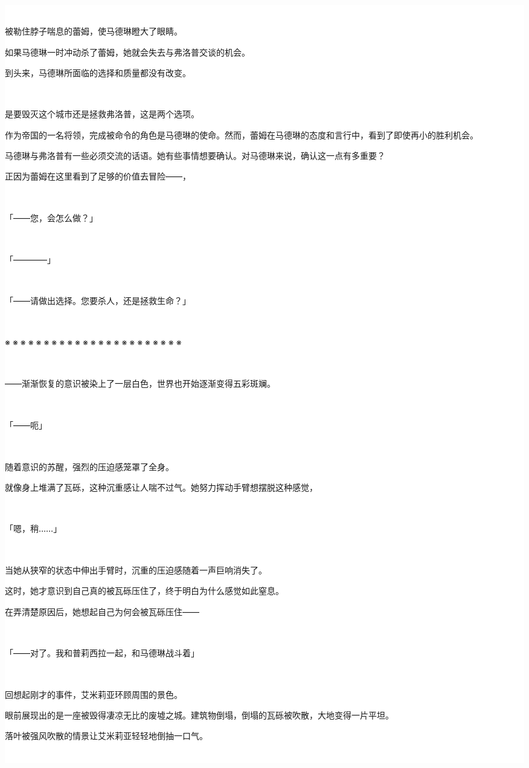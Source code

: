 　

被勒住脖子喘息的蕾姆，使马德琳瞪大了眼睛。

如果马德琳一时冲动杀了蕾姆，她就会失去与弗洛普交谈的机会。

到头来，马德琳所面临的选择和质量都没有改变。

　

是要毁灭这个城市还是拯救弗洛普，这是两个选项。

作为帝国的一名将领，完成被命令的角色是马德琳的使命。然而，蕾姆在马德琳的态度和言行中，看到了即使再小的胜利机会。

马德琳与弗洛普有一些必须交流的话语。她有些事情想要确认。对马德琳来说，确认这一点有多重要？

正因为蕾姆在这里看到了足够的价值去冒险——，

　

「――您，会怎么做？」

　

「――――」

　

「――请做出选择。您要杀人，还是拯救生命？」


　

※ ※ ※ ※ ※ ※ ※ ※ ※ ※ ※ ※ ※ ※ ※ ※ ※ ※ ※ ※ ※ ※ ※

　

――渐渐恢复的意识被染上了一层白色，世界也开始逐渐变得五彩斑斓。

　

「――呃」

　

随着意识的苏醒，强烈的压迫感笼罩了全身。

就像身上堆满了瓦砾，这种沉重感让人喘不过气。她努力挥动手臂想摆脱这种感觉，

　

「嗯，稍……」

　

当她从狭窄的状态中伸出手臂时，沉重的压迫感随着一声巨响消失了。

这时，她才意识到自己真的被瓦砾压住了，终于明白为什么感觉如此窒息。

在弄清楚原因后，她想起自己为何会被瓦砾压住――

　

「――对了。我和普莉西拉一起，和马德琳战斗着」

　

回想起刚才的事件，艾米莉亚环顾周围的景色。

眼前展现出的是一座被毁得凄凉无比的废墟之城。建筑物倒塌，倒塌的瓦砾被吹散，大地变得一片平坦。

落叶被强风吹散的情景让艾米莉亚轻轻地倒抽一口气。

　